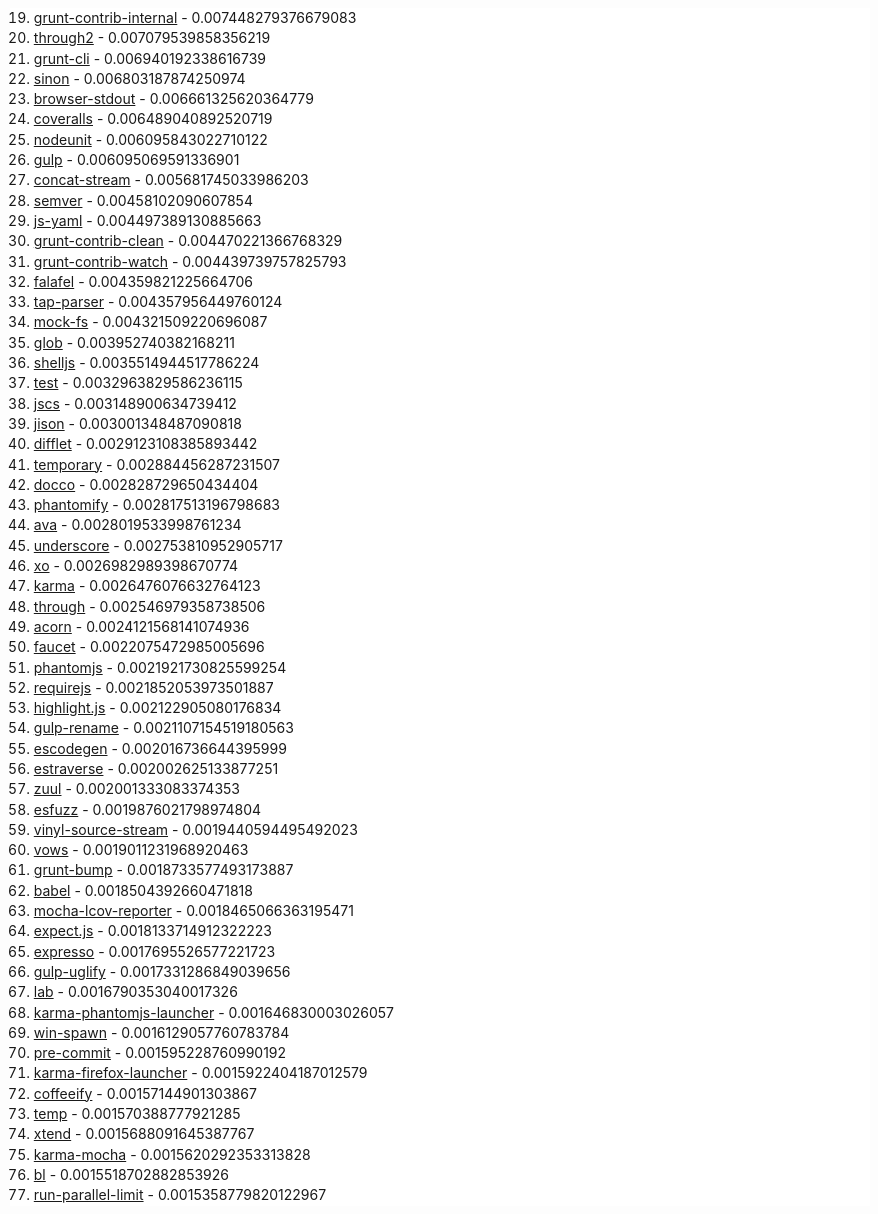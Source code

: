 19. [grunt-contrib-internal](https://www.npmjs.org/package/grunt-contrib-internal) - 0.007448279376679083
20. [through2](https://www.npmjs.org/package/through2) - 0.007079539858356219
21. [grunt-cli](https://www.npmjs.org/package/grunt-cli) - 0.006940192338616739
22. [sinon](https://www.npmjs.org/package/sinon) - 0.006803187874250974
23. [browser-stdout](https://www.npmjs.org/package/browser-stdout) - 0.006661325620364779
24. [coveralls](https://www.npmjs.org/package/coveralls) - 0.006489040892520719
25. [nodeunit](https://www.npmjs.org/package/nodeunit) - 0.006095843022710122
26. [gulp](https://www.npmjs.org/package/gulp) - 0.006095069591336901
27. [concat-stream](https://www.npmjs.org/package/concat-stream) - 0.005681745033986203
28. [semver](https://www.npmjs.org/package/semver) - 0.00458102090607854
29. [js-yaml](https://www.npmjs.org/package/js-yaml) - 0.004497389130885663
30. [grunt-contrib-clean](https://www.npmjs.org/package/grunt-contrib-clean) - 0.004470221366768329
31. [grunt-contrib-watch](https://www.npmjs.org/package/grunt-contrib-watch) - 0.004439739757825793
32. [falafel](https://www.npmjs.org/package/falafel) - 0.004359821225664706
33. [tap-parser](https://www.npmjs.org/package/tap-parser) - 0.004357956449760124
34. [mock-fs](https://www.npmjs.org/package/mock-fs) - 0.004321509220696087
35. [glob](https://www.npmjs.org/package/glob) - 0.003952740382168211
36. [shelljs](https://www.npmjs.org/package/shelljs) - 0.0035514944517786224
37. [test](https://www.npmjs.org/package/test) - 0.0032963829586236115
38. [jscs](https://www.npmjs.org/package/jscs) - 0.003148900634739412
39. [jison](https://www.npmjs.org/package/jison) - 0.003001348487090818
40. [difflet](https://www.npmjs.org/package/difflet) - 0.0029123108385893442
41. [temporary](https://www.npmjs.org/package/temporary) - 0.002884456287231507
42. [docco](https://www.npmjs.org/package/docco) - 0.002828729650434404
43. [phantomify](https://www.npmjs.org/package/phantomify) - 0.002817513196798683
44. [ava](https://www.npmjs.org/package/ava) - 0.0028019533998761234
45. [underscore](https://www.npmjs.org/package/underscore) - 0.002753810952905717
46. [xo](https://www.npmjs.org/package/xo) - 0.0026982989398670774
47. [karma](https://www.npmjs.org/package/karma) - 0.0026476076632764123
48. [through](https://www.npmjs.org/package/through) - 0.002546979358738506
49. [acorn](https://www.npmjs.org/package/acorn) - 0.0024121568141074936
50. [faucet](https://www.npmjs.org/package/faucet) - 0.0022075472985005696
51. [phantomjs](https://www.npmjs.org/package/phantomjs) - 0.0021921730825599254
52. [requirejs](https://www.npmjs.org/package/requirejs) - 0.0021852053973501887
53. [highlight.js](https://www.npmjs.org/package/highlight.js) - 0.002122905080176834
54. [gulp-rename](https://www.npmjs.org/package/gulp-rename) - 0.0021107154519180563
55. [escodegen](https://www.npmjs.org/package/escodegen) - 0.002016736644395999
56. [estraverse](https://www.npmjs.org/package/estraverse) - 0.002002625133877251
57. [zuul](https://www.npmjs.org/package/zuul) - 0.002001333083374353
58. [esfuzz](https://www.npmjs.org/package/esfuzz) - 0.0019876021798974804
59. [vinyl-source-stream](https://www.npmjs.org/package/vinyl-source-stream) - 0.0019440594495492023
60. [vows](https://www.npmjs.org/package/vows) - 0.0019011231968920463
61. [grunt-bump](https://www.npmjs.org/package/grunt-bump) - 0.0018733577493173887
62. [babel](https://www.npmjs.org/package/babel) - 0.0018504392660471818
63. [mocha-lcov-reporter](https://www.npmjs.org/package/mocha-lcov-reporter) - 0.0018465066363195471
64. [expect.js](https://www.npmjs.org/package/expect.js) - 0.0018133714912322223
65. [expresso](https://www.npmjs.org/package/expresso) - 0.0017695526577221723
66. [gulp-uglify](https://www.npmjs.org/package/gulp-uglify) - 0.0017331286849039656
67. [lab](https://www.npmjs.org/package/lab) - 0.0016790353040017326
68. [karma-phantomjs-launcher](https://www.npmjs.org/package/karma-phantomjs-launcher) - 0.001646830003026057
69. [win-spawn](https://www.npmjs.org/package/win-spawn) - 0.0016129057760783784
70. [pre-commit](https://www.npmjs.org/package/pre-commit) - 0.001595228760990192
71. [karma-firefox-launcher](https://www.npmjs.org/package/karma-firefox-launcher) - 0.0015922404187012579
72. [coffeeify](https://www.npmjs.org/package/coffeeify) - 0.00157144901303867
73. [temp](https://www.npmjs.org/package/temp) - 0.001570388777921285
74. [xtend](https://www.npmjs.org/package/xtend) - 0.0015688091645387767
75. [karma-mocha](https://www.npmjs.org/package/karma-mocha) - 0.0015620292353313828
76. [bl](https://www.npmjs.org/package/bl) - 0.0015518702882853926
77. [run-parallel-limit](https://www.npmjs.org/package/run-parallel-limit) - 0.0015358779820122967